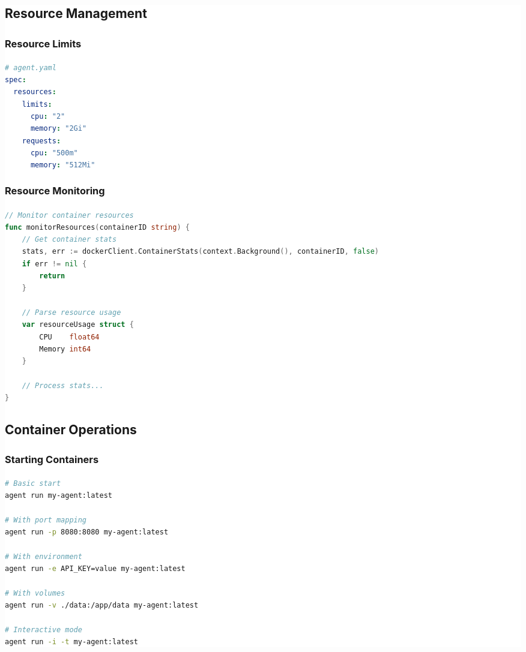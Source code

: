 ## Resource Management

### Resource Limits
```yaml
# agent.yaml
spec:
  resources:
    limits:
      cpu: "2"
      memory: "2Gi"
    requests:
      cpu: "500m"
      memory: "512Mi"
```

### Resource Monitoring
```go
// Monitor container resources
func monitorResources(containerID string) {
    // Get container stats
    stats, err := dockerClient.ContainerStats(context.Background(), containerID, false)
    if err != nil {
        return
    }
    
    // Parse resource usage
    var resourceUsage struct {
        CPU    float64
        Memory int64
    }
    
    // Process stats...
}
```

## Container Operations

### Starting Containers
```bash
# Basic start
agent run my-agent:latest

# With port mapping
agent run -p 8080:8080 my-agent:latest

# With environment
agent run -e API_KEY=value my-agent:latest

# With volumes
agent run -v ./data:/app/data my-agent:latest

# Interactive mode
agent run -i -t my-agent:latest
```

